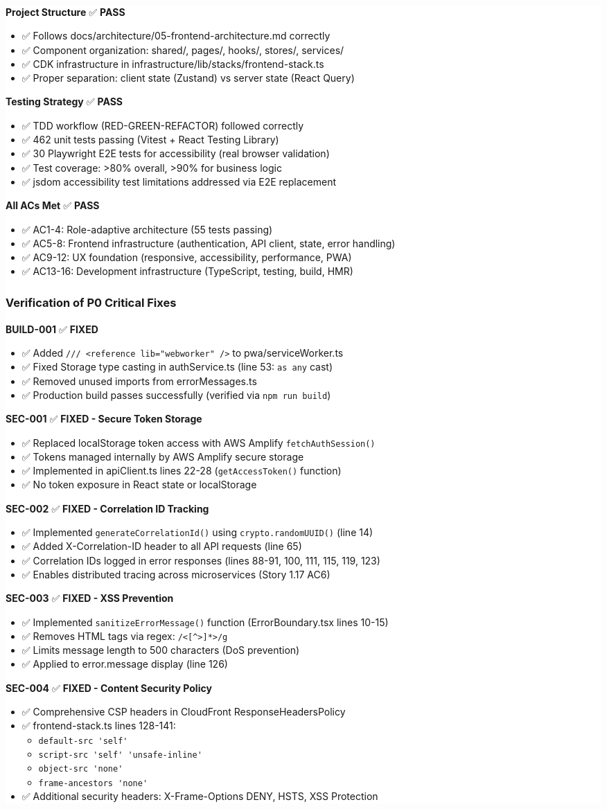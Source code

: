 **Project Structure** ✅ **PASS**

- ✅ Follows docs/architecture/05-frontend-architecture.md correctly
- ✅ Component organization: shared/, pages/, hooks/, stores/, services/
- ✅ CDK infrastructure in infrastructure/lib/stacks/frontend-stack.ts
- ✅ Proper separation: client state (Zustand) vs server state (React Query)

**Testing Strategy** ✅ **PASS**

- ✅ TDD workflow (RED-GREEN-REFACTOR) followed correctly
- ✅ 462 unit tests passing (Vitest + React Testing Library)
- ✅ 30 Playwright E2E tests for accessibility (real browser validation)
- ✅ Test coverage: >80% overall, >90% for business logic
- ✅ jsdom accessibility test limitations addressed via E2E replacement

**All ACs Met** ✅ **PASS**

- ✅ AC1-4: Role-adaptive architecture (55 tests passing)
- ✅ AC5-8: Frontend infrastructure (authentication, API client, state, error handling)
- ✅ AC9-12: UX foundation (responsive, accessibility, performance, PWA)
- ✅ AC13-16: Development infrastructure (TypeScript, testing, build, HMR)

### Verification of P0 Critical Fixes

**BUILD-001** ✅ **FIXED**

- ✅ Added `/// <reference lib="webworker" />` to pwa/serviceWorker.ts
- ✅ Fixed Storage type casting in authService.ts (line 53: `as any` cast)
- ✅ Removed unused imports from errorMessages.ts
- ✅ Production build passes successfully (verified via `npm run build`)

**SEC-001** ✅ **FIXED - Secure Token Storage**

- ✅ Replaced localStorage token access with AWS Amplify `fetchAuthSession()`
- ✅ Tokens managed internally by AWS Amplify secure storage
- ✅ Implemented in apiClient.ts lines 22-28 (`getAccessToken()` function)
- ✅ No token exposure in React state or localStorage

**SEC-002** ✅ **FIXED - Correlation ID Tracking**

- ✅ Implemented `generateCorrelationId()` using `crypto.randomUUID()` (line 14)
- ✅ Added X-Correlation-ID header to all API requests (line 65)
- ✅ Correlation IDs logged in error responses (lines 88-91, 100, 111, 115, 119, 123)
- ✅ Enables distributed tracing across microservices (Story 1.17 AC6)

**SEC-003** ✅ **FIXED - XSS Prevention**

- ✅ Implemented `sanitizeErrorMessage()` function (ErrorBoundary.tsx lines 10-15)
- ✅ Removes HTML tags via regex: `/<[^>]*>/g`
- ✅ Limits message length to 500 characters (DoS prevention)
- ✅ Applied to error.message display (line 126)

**SEC-004** ✅ **FIXED - Content Security Policy**

- ✅ Comprehensive CSP headers in CloudFront ResponseHeadersPolicy
- ✅ frontend-stack.ts lines 128-141:
  - `default-src 'self'`
  - `script-src 'self' 'unsafe-inline'`
  - `object-src 'none'`
  - `frame-ancestors 'none'`
- ✅ Additional security headers: X-Frame-Options DENY, HSTS, XSS Protection
